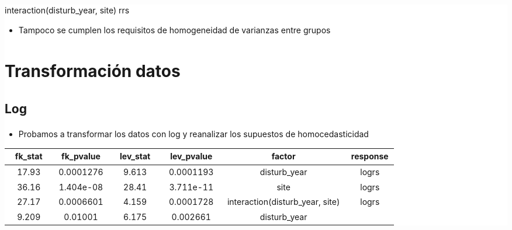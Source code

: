 <td align="center">interaction(disturb_year, site)</td>
<td align="center">rrs</td>
</tr>
</tbody>
</table>

-   Tampoco se cumplen los requisitos de homogeneidad de varianzas entre grupos

Transformación datos
====================

Log
---

-   Probamos a transformar los datos con log y reanalizar los supuestos de homocedasticidad

<table>
<colgroup>
<col width="12%" />
<col width="14%" />
<col width="13%" />
<col width="15%" />
<col width="31%" />
<col width="12%" />
</colgroup>
<thead>
<tr class="header">
<th align="center">fk_stat</th>
<th align="center">fk_pvalue</th>
<th align="center">lev_stat</th>
<th align="center">lev_pvalue</th>
<th align="center">factor</th>
<th align="center">response</th>
</tr>
</thead>
<tbody>
<tr class="odd">
<td align="center">17.93</td>
<td align="center">0.0001276</td>
<td align="center">9.613</td>
<td align="center">0.0001193</td>
<td align="center">disturb_year</td>
<td align="center">logrs</td>
</tr>
<tr class="even">
<td align="center">36.16</td>
<td align="center">1.404e-08</td>
<td align="center">28.41</td>
<td align="center">3.711e-11</td>
<td align="center">site</td>
<td align="center">logrs</td>
</tr>
<tr class="odd">
<td align="center">27.17</td>
<td align="center">0.0006601</td>
<td align="center">4.159</td>
<td align="center">0.0001728</td>
<td align="center">interaction(disturb_year, site)</td>
<td align="center">logrs</td>
</tr>
<tr class="even">
<td align="center">9.209</td>
<td align="center">0.01001</td>
<td align="center">6.175</td>
<td align="center">0.002661</td>
<td align="center">disturb_year</td>